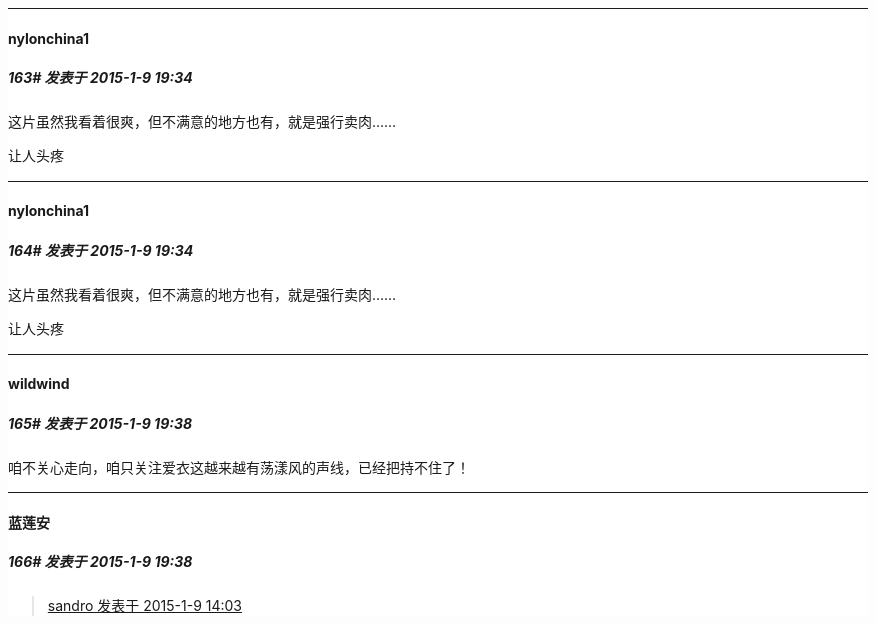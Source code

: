 





-----

####  nylonchina1  
##### 163#       发表于 2015-1-9 19:34




这片虽然我看着很爽，但不满意的地方也有，就是强行卖肉……


让人头疼







-----

####  nylonchina1  
##### 164#       发表于 2015-1-9 19:34




这片虽然我看着很爽，但不满意的地方也有，就是强行卖肉……


让人头疼







-----

####  wildwind  
##### 165#       发表于 2015-1-9 19:38




咱不关心走向，咱只关注爱衣这越来越有荡漾风的声线，已经把持不住了！







-----

####  蓝莲安  
##### 166#       发表于 2015-1-9 19:38



<blockquote><a href="httphttps://bbs.saraba1st.com/2b/forum.php?mod=redirect&amp;goto=findpost&amp;pid=27728865&amp;ptid=1075666" target="_blank">sandro 发表于 2015-1-9 14:03</a>
